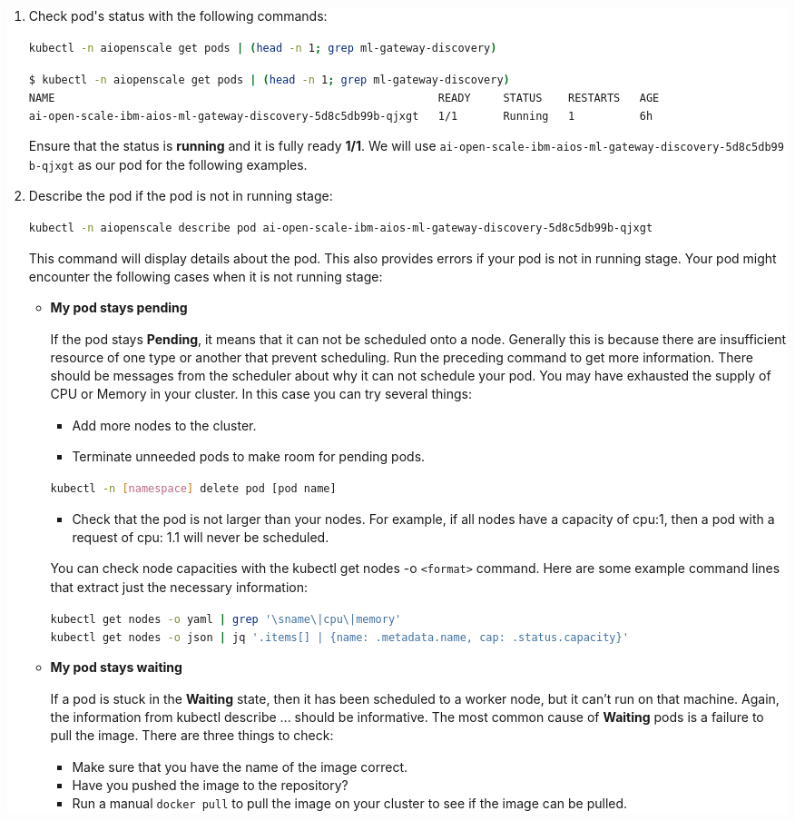 1.  Check pod's status with the following commands:

    ```bash
    kubectl -n aiopenscale get pods | (head -n 1; grep ml-gateway-discovery)
    ```

    ```bash
    $ kubectl -n aiopenscale get pods | (head -n 1; grep ml-gateway-discovery)
    NAME                                                           READY     STATUS    RESTARTS   AGE
    ai-open-scale-ibm-aios-ml-gateway-discovery-5d8c5db99b-qjxgt   1/1       Running   1          6h
    ```

    Ensure that the status is **running** and it is fully ready **1/1**.  We will use `ai-open-scale-ibm-aios-ml-gateway-discovery-5d8c5db99b-qjxgt` as our pod for the following examples.

1.  Describe the pod if the pod is not in running stage:

    ```bash
    kubectl -n aiopenscale describe pod ai-open-scale-ibm-aios-ml-gateway-discovery-5d8c5db99b-qjxgt
    ```

    This command will display details about the pod.  This also provides errors if your pod is not in running stage.  Your pod might encounter the following cases when it is not running stage:

    - **My pod stays pending**

      If the pod stays **Pending**, it means that it can not be scheduled onto a node.  Generally this is because there are insufficient resource of one type or another that prevent scheduling.  Run the preceding command to get more information. There should be messages from the scheduler about why it can not schedule your pod. You may have exhausted the supply of CPU or Memory in your cluster. In this case you can try several things:

      - Add more nodes to the cluster.

      - Terminate unneeded pods to make room for pending pods.
      ```bash
      kubectl -n [namespace] delete pod [pod name]
      ```

      - Check that the pod is not larger than your nodes. For example, if all nodes have a capacity of cpu:1, then a pod with a request of cpu: 1.1 will never be scheduled.

      You can check node capacities with the kubectl get nodes -o `<format>` command. Here are some example command lines that extract just the necessary information:
      ```bash
      kubectl get nodes -o yaml | grep '\sname\|cpu\|memory'
      kubectl get nodes -o json | jq '.items[] | {name: .metadata.name, cap: .status.capacity}'
      ```

    - **My pod stays waiting**

      If a pod is stuck in the **Waiting** state, then it has been scheduled to a worker node, but it can’t run on that machine. Again, the information from kubectl describe ... should be informative. The most common cause of **Waiting** pods is a failure to pull the image. There are three things to check:

      - Make sure that you have the name of the image correct.
      - Have you pushed the image to the repository?
      - Run a manual `docker pull` to pull the image on your cluster to see if the image can be pulled.
